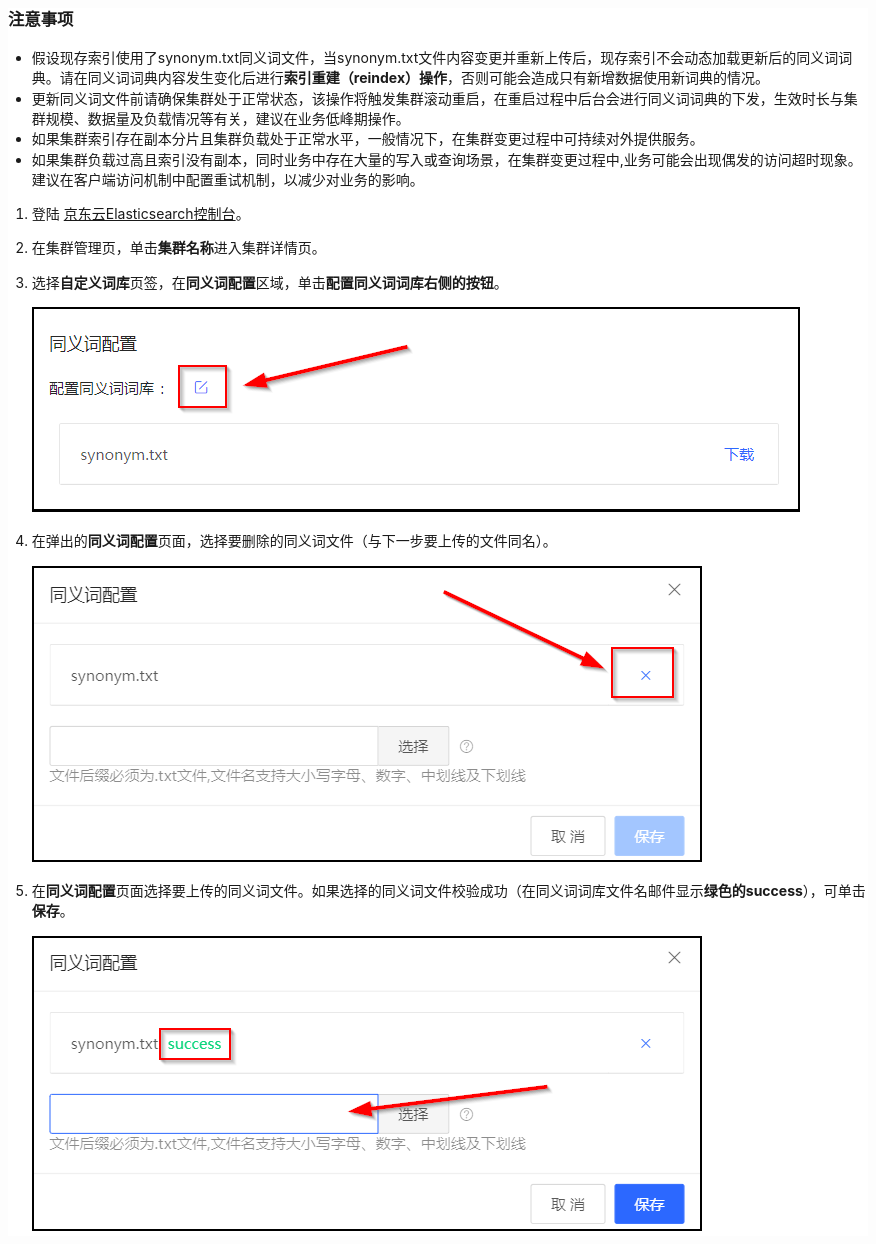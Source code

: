 ### 注意事项
* 假设现存索引使用了synonym.txt同义词文件，当synonym.txt文件内容变更并重新上传后，现存索引不会动态加载更新后的同义词词典。请在同义词词典内容发生变化后进行**索引重建（reindex）操作**，否则可能会造成只有新增数据使用新词典的情况。
* 更新同义词文件前请确保集群处于正常状态，该操作将触发集群滚动重启，在重启过程中后台会进行同义词词典的下发，生效时长与集群规模、数据量及负载情况等有关，建议在业务低峰期操作。
* 如果集群索引存在副本分片且集群负载处于正常水平，一般情况下，在集群变更过程中可持续对外提供服务。
* 如果集群负载过高且索引没有副本，同时业务中存在大量的写入或查询场景，在集群变更过程中,业务可能会出现偶发的访问超时现象。建议在客户端访问机制中配置重试机制，以减少对业务的影响。
1. 登陆 [京东云Elasticsearch控制台](https://es-console.jdcloud.com/clusters)。
2. 在集群管理页，单击**集群名称**进入集群详情页。 
3. 选择**自定义词库**页签，在**同义词配置**区域，单击**配置同义词词库右侧的按钮**。

   ![](../../../../image/Elasticsearch/Synonym/synonym_update_1.png)

4. 在弹出的**同义词配置**页面，选择要删除的同义词文件（与下一步要上传的文件同名）。

   ![](../../../../image/Elasticsearch/Synonym/synonym_update_2.png)

5. 在**同义词配置**页面选择要上传的同义词文件。如果选择的同义词文件校验成功（在同义词词库文件名邮件显示**绿色的success**），可单击**保存**。

   ![](../../../../image/Elasticsearch/Synonym/synonym_update_3.png)
